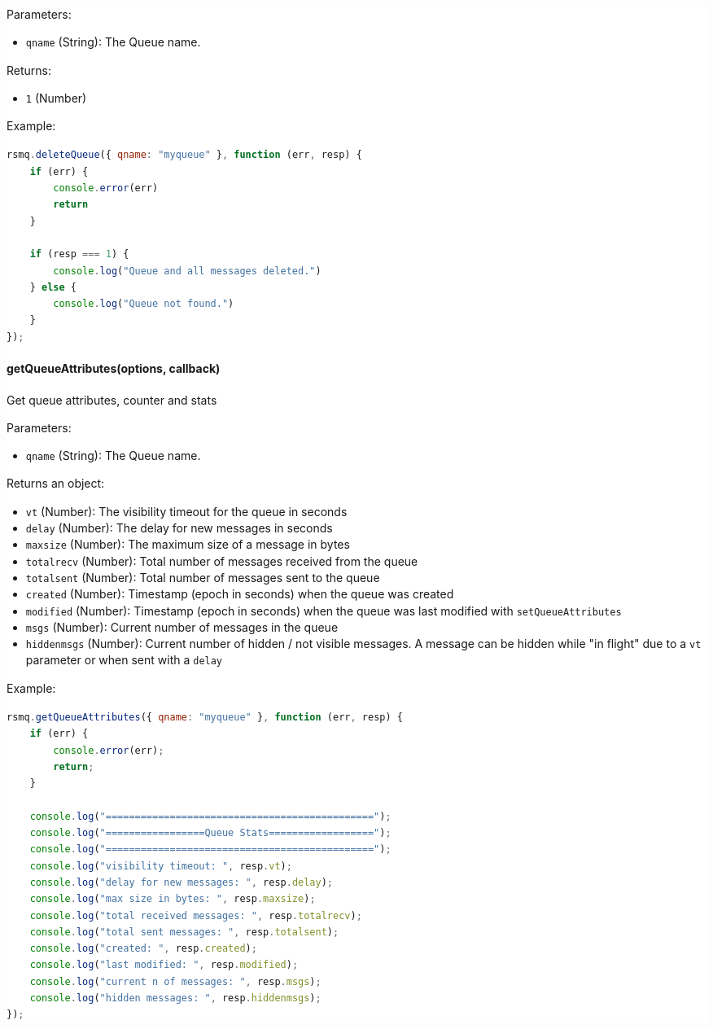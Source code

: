 Parameters:

* `qname` (String): The Queue name.

Returns:

* `1` (Number)

Example:

```javascript
rsmq.deleteQueue({ qname: "myqueue" }, function (err, resp) {
	if (err) {
		console.error(err)
		return
	}

	if (resp === 1) {
		console.log("Queue and all messages deleted.")
	} else {
		console.log("Queue not found.")
	}
});
```

#### getQueueAttributes(options, callback)
Get queue attributes, counter and stats

Parameters:

* `qname` (String): The Queue name.

Returns an object:

* `vt` (Number): The visibility timeout for the queue in seconds
* `delay` (Number): The delay for new messages in seconds
* `maxsize` (Number): The maximum size of a message in bytes
* `totalrecv` (Number): Total number of messages received from the queue
* `totalsent` (Number): Total number of messages sent to the queue
* `created` (Number): Timestamp (epoch in seconds) when the queue was created
* `modified` (Number): Timestamp (epoch in seconds) when the queue was last modified with `setQueueAttributes`
* `msgs` (Number): Current number of messages in the queue
* `hiddenmsgs` (Number): Current number of hidden / not visible messages. A message can be hidden while "in flight" due to a `vt` parameter or when sent with a `delay`

Example:

```javascript
rsmq.getQueueAttributes({ qname: "myqueue" }, function (err, resp) {
	if (err) {
		console.error(err);
		return;
	}

	console.log("==============================================");
	console.log("=================Queue Stats==================");
	console.log("==============================================");
	console.log("visibility timeout: ", resp.vt);
	console.log("delay for new messages: ", resp.delay);
	console.log("max size in bytes: ", resp.maxsize);
	console.log("total received messages: ", resp.totalrecv);
	console.log("total sent messages: ", resp.totalsent);
	console.log("created: ", resp.created);
	console.log("last modified: ", resp.modified);
	console.log("current n of messages: ", resp.msgs);
	console.log("hidden messages: ", resp.hiddenmsgs);
});
```
